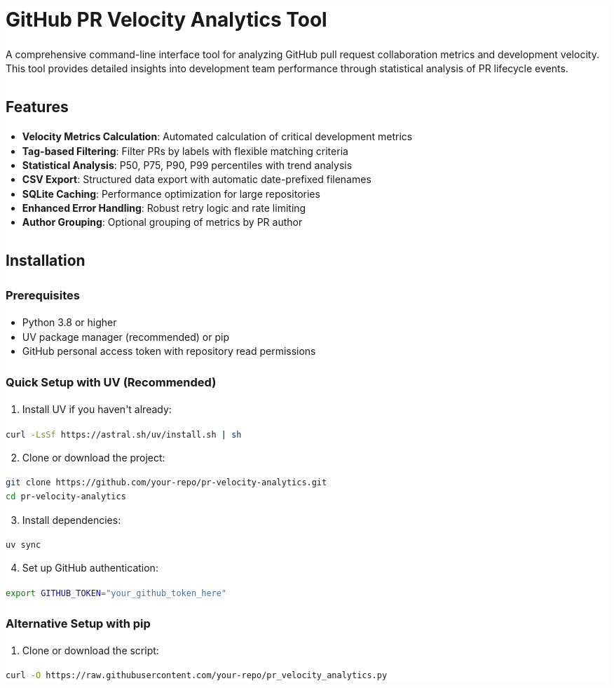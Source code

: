 # GitHub PR Velocity Analytics Tool

A comprehensive command-line interface tool for analyzing GitHub pull request collaboration metrics and development velocity. This tool provides detailed insights into development team performance through statistical analysis of PR lifecycle events.

## Features

- **Velocity Metrics Calculation**: Automated calculation of critical development metrics
- **Tag-based Filtering**: Filter PRs by labels with flexible matching criteria
- **Statistical Analysis**: P50, P75, P90, P99 percentiles with trend analysis
- **CSV Export**: Structured data export with automatic date-prefixed filenames
- **SQLite Caching**: Performance optimization for large repositories
- **Enhanced Error Handling**: Robust retry logic and rate limiting
- **Author Grouping**: Optional grouping of metrics by PR author

## Installation

### Prerequisites

- Python 3.8 or higher
- UV package manager (recommended) or pip
- GitHub personal access token with repository read permissions

### Quick Setup with UV (Recommended)

1. Install UV if you haven't already:
```bash
curl -LsSf https://astral.sh/uv/install.sh | sh
```

2. Clone or download the project:
```bash
git clone https://github.com/your-repo/pr-velocity-analytics.git
cd pr-velocity-analytics
```

3. Install dependencies:
```bash
uv sync
```

4. Set up GitHub authentication:
```bash
export GITHUB_TOKEN="your_github_token_here"
```

### Alternative Setup with pip

1. Clone or download the script:
```bash
curl -O https://raw.githubusercontent.com/your-repo/pr_velocity_analytics.py
```
